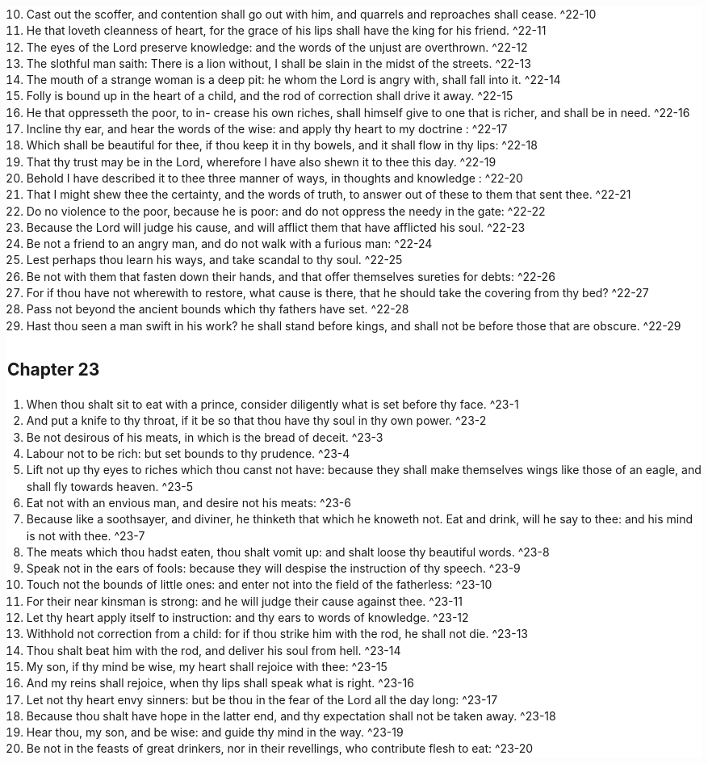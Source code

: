 10. Cast out the scoffer, and contention shall go out with him, and quarrels and reproaches shall cease. ^22-10
11. He that loveth cleanness of heart, for the grace of his lips shall have the king for his friend. ^22-11
12. The eyes of the Lord preserve knowledge: and the words of the unjust are overthrown. ^22-12
13. The slothful man saith: There is a lion without, I shall be slain in the midst of the streets. ^22-13
14. The mouth of a strange woman is a deep pit: he whom the Lord is angry with, shall fall into it. ^22-14
15. Folly is bound up in the heart of a child, and the rod of correction shall drive it away. ^22-15
16. He that oppresseth the poor, to in- crease his own riches, shall himself give to one that is richer, and shall be in need. ^22-16
17. Incline thy ear, and hear the words of the wise: and apply thy heart to my doctrine : ^22-17
18. Which shall be beautiful for thee, if thou keep it in thy bowels, and it shall flow in thy lips: ^22-18
19. That thy trust may be in the Lord, wherefore I have also shewn it to thee this day. ^22-19
20. Behold I have described it to thee three manner of ways, in thoughts and knowledge : ^22-20
21. That I might shew thee the certainty, and the words of truth, to answer out of these to them that sent thee. ^22-21
22. Do no violence to the poor, because he is poor: and do not oppress the needy in the gate: ^22-22
23. Because the Lord will judge his cause, and will afflict them that have afflicted his soul. ^22-23
24. Be not a friend to an angry man, and do not walk with a furious man: ^22-24
25. Lest perhaps thou learn his ways, and take scandal to thy soul. ^22-25
26. Be not with them that fasten down their hands, and that offer themselves sureties for debts: ^22-26
27. For if thou have not wherewith to restore, what cause is there, that he should take the covering from thy bed? ^22-27
28. Pass not beyond the ancient bounds which thy fathers have set. ^22-28
29. Hast thou seen a man swift in his work? he shall stand before kings, and shall not be before those that are obscure. ^22-29

## Chapter 23 

1. When thou shalt sit to eat with a prince, consider diligently what is set before thy face. ^23-1
2. And put a knife to thy throat, if it be so that thou have thy soul in thy own power. ^23-2
3. Be not desirous of his meats, in which is the bread of deceit. ^23-3
4. Labour not to be rich: but set bounds to thy prudence. ^23-4
5. Lift not up thy eyes to riches which thou canst not have: because they shall make themselves wings like those of an eagle, and shall fly towards heaven. ^23-5
6. Eat not with an envious man, and desire not his meats: ^23-6
7. Because like a soothsayer, and diviner, he thinketh that which he knoweth not. Eat and drink, will he say to thee: and his mind is not with thee. ^23-7
8. The meats which thou hadst eaten, thou shalt vomit up: and shalt loose thy beautiful words. ^23-8
9. Speak not in the ears of fools: because they will despise the instruction of thy speech. ^23-9
10. Touch not the bounds of little ones: and enter not into the field of the fatherless: ^23-10
11. For their near kinsman is strong: and he will judge their cause against thee. ^23-11
12. Let thy heart apply itself to instruction: and thy ears to words of knowledge. ^23-12
13. Withhold not correction from a child: for if thou strike him with the rod, he shall not die. ^23-13
14. Thou shalt beat him with the rod, and deliver his soul from hell. ^23-14
15. My son, if thy mind be wise, my heart shall rejoice with thee: ^23-15
16. And my reins shall rejoice, when thy lips shall speak what is right. ^23-16
17. Let not thy heart envy sinners: but be thou in the fear of the Lord all the day long: ^23-17
18. Because thou shalt have hope in the latter end, and thy expectation shall not be taken away. ^23-18
19. Hear thou, my son, and be wise: and guide thy mind in the way. ^23-19
20. Be not in the feasts of great drinkers, nor in their revellings, who contribute flesh to eat: ^23-20